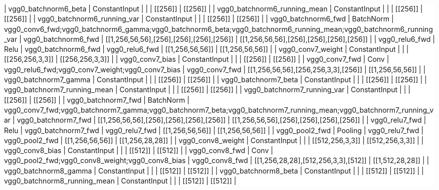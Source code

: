 | vgg0_batchnorm6_beta          | ConstantInput |                                                                                                                         |                      | [[256]]                                   | [[256]]                                   |
| vgg0_batchnorm6_running_mean  | ConstantInput |                                                                                                                         |                      | [[256]]                                   | [[256]]                                   |
| vgg0_batchnorm6_running_var   | ConstantInput |                                                                                                                         |                      | [[256]]                                   | [[256]]                                   |
| vgg0_batchnorm6_fwd           | BatchNorm     | vgg0_conv6_fwd;vgg0_batchnorm6_gamma;vgg0_batchnorm6_beta;vgg0_batchnorm6_running_mean;vgg0_batchnorm6_running_var      | vgg0_batchnorm6_fwd  | [[1,256,56,56],[256],[256],[256],[256]]   | [[1,256,56,56],[256],[256],[256],[256]]   |
| vgg0_relu6_fwd                | Relu          | vgg0_batchnorm6_fwd                                                                                                     | vgg0_relu6_fwd       | [[1,256,56,56]]                           | [[1,256,56,56]]                           |
| vgg0_conv7_weight             | ConstantInput |                                                                                                                         |                      | [[256,256,3,3]]                           | [[256,256,3,3]]                           |
| vgg0_conv7_bias               | ConstantInput |                                                                                                                         |                      | [[256]]                                   | [[256]]                                   |
| vgg0_conv7_fwd                | Conv          | vgg0_relu6_fwd;vgg0_conv7_weight;vgg0_conv7_bias                                                                        | vgg0_conv7_fwd       | [[1,256,56,56],[256,256,3,3],[256]]       | [[1,256,56,56]]                           |
| vgg0_batchnorm7_gamma         | ConstantInput |                                                                                                                         |                      | [[256]]                                   | [[256]]                                   |
| vgg0_batchnorm7_beta          | ConstantInput |                                                                                                                         |                      | [[256]]                                   | [[256]]                                   |
| vgg0_batchnorm7_running_mean  | ConstantInput |                                                                                                                         |                      | [[256]]                                   | [[256]]                                   |
| vgg0_batchnorm7_running_var   | ConstantInput |                                                                                                                         |                      | [[256]]                                   | [[256]]                                   |
| vgg0_batchnorm7_fwd           | BatchNorm     | vgg0_conv7_fwd;vgg0_batchnorm7_gamma;vgg0_batchnorm7_beta;vgg0_batchnorm7_running_mean;vgg0_batchnorm7_running_var      | vgg0_batchnorm7_fwd  | [[1,256,56,56],[256],[256],[256],[256]]   | [[1,256,56,56],[256],[256],[256],[256]]   |
| vgg0_relu7_fwd                | Relu          | vgg0_batchnorm7_fwd                                                                                                     | vgg0_relu7_fwd       | [[1,256,56,56]]                           | [[1,256,56,56]]                           |
| vgg0_pool2_fwd                | Pooling       | vgg0_relu7_fwd                                                                                                          | vgg0_pool2_fwd       | [[1,256,56,56]]                           | [[1,256,28,28]]                           |
| vgg0_conv8_weight             | ConstantInput |                                                                                                                         |                      | [[512,256,3,3]]                           | [[512,256,3,3]]                           |
| vgg0_conv8_bias               | ConstantInput |                                                                                                                         |                      | [[512]]                                   | [[512]]                                   |
| vgg0_conv8_fwd                | Conv          | vgg0_pool2_fwd;vgg0_conv8_weight;vgg0_conv8_bias                                                                        | vgg0_conv8_fwd       | [[1,256,28,28],[512,256,3,3],[512]]       | [[1,512,28,28]]                           |
| vgg0_batchnorm8_gamma         | ConstantInput |                                                                                                                         |                      | [[512]]                                   | [[512]]                                   |
| vgg0_batchnorm8_beta          | ConstantInput |                                                                                                                         |                      | [[512]]                                   | [[512]]                                   |
| vgg0_batchnorm8_running_mean  | ConstantInput |                                                                                                                         |                      | [[512]]                                   | [[512]]                                   |